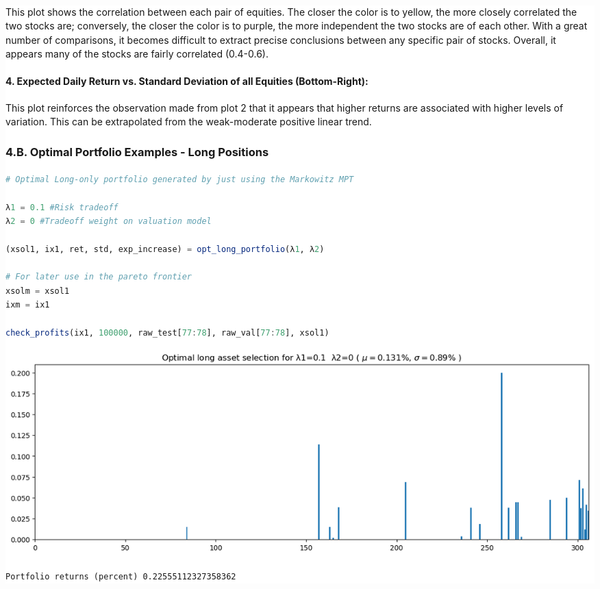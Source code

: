 This plot shows the correlation between each pair of equities. The closer the color is to yellow, the more closely correlated the two stocks are; conversely, the closer the color is to purple, the more independent the two stocks are of each other. With a great number of comparisons, it becomes difficult to extract precise conclusions between any specific pair of stocks. Overall, it appears many of the stocks are fairly correlated (0.4-0.6). 
#### 4.  Expected Daily Return vs. Standard Deviation of all Equities (Bottom-Right): 

This plot reinforces the observation made from plot 2 that it appears that higher returns are associated with higher levels of variation. This can be extrapolated from the weak-moderate positive linear trend.



### 4.B. Optimal Portfolio Examples \- Long Positions ###


```julia
# Optimal Long-only portfolio generated by just using the Markowitz MPT

λ1 = 0.1 #Risk tradeoff
λ2 = 0 #Tradeoff weight on valuation model

(xsol1, ix1, ret, std, exp_increase) = opt_long_portfolio(λ1, λ2)

# For later use in the pareto frontier
xsolm = xsol1
ixm = ix1 

check_profits(ix1, 100000, raw_test[77:78], raw_val[77:78], xsol1)
```


![png](README_files/README_25_0.png)


    Portfolio returns (percent) 0.22555112327358362


